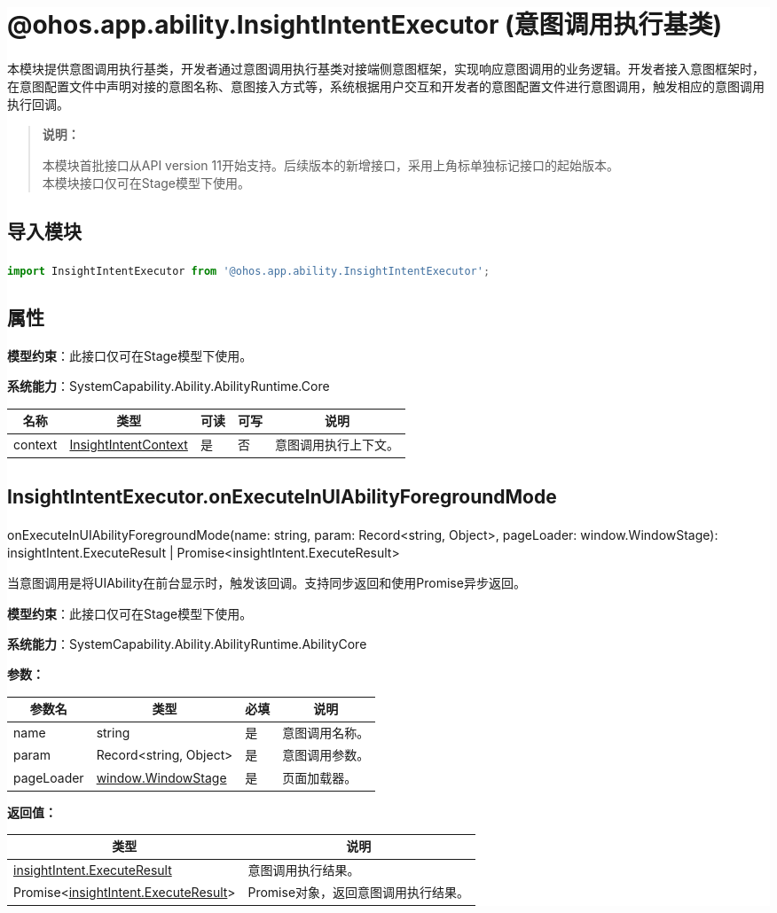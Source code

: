 # @ohos.app.ability.InsightIntentExecutor (意图调用执行基类)

本模块提供意图调用执行基类，开发者通过意图调用执行基类对接端侧意图框架，实现响应意图调用的业务逻辑。开发者接入意图框架时，在意图配置文件中声明对接的意图名称、意图接入方式等，系统根据用户交互和开发者的意图配置文件进行意图调用，触发相应的意图调用执行回调。

> **说明：**
>
> 本模块首批接口从API version 11开始支持。后续版本的新增接口，采用上角标单独标记接口的起始版本。  
> 本模块接口仅可在Stage模型下使用。

## 导入模块

```ts
import InsightIntentExecutor from '@ohos.app.ability.InsightIntentExecutor';
```

## 属性

**模型约束**：此接口仅可在Stage模型下使用。

**系统能力**：SystemCapability.Ability.AbilityRuntime.Core

| 名称 | 类型 | 可读 | 可写 | 说明 |
| -------- | -------- | -------- | -------- | -------- |
| context | [InsightIntentContext](js-apis-app-ability-insightIntentContext.md) | 是 | 否 | 意图调用执行上下文。 |

## InsightIntentExecutor.onExecuteInUIAbilityForegroundMode

onExecuteInUIAbilityForegroundMode(name: string, param: Record<string, Object>, pageLoader: window.WindowStage):
  insightIntent.ExecuteResult | Promise<insightIntent.ExecuteResult>

当意图调用是将UIAbility在前台显示时，触发该回调。支持同步返回和使用Promise异步返回。

**模型约束**：此接口仅可在Stage模型下使用。

**系统能力**：SystemCapability.Ability.AbilityRuntime.AbilityCore

**参数：**

| 参数名 | 类型 | 必填 | 说明 |
| -------- | -------- | -------- | -------- |
| name | string | 是 | 意图调用名称。 |
| param | Record<string, Object> | 是 | 意图调用参数。 |
| pageLoader | [window.WindowStage](js-apis-window.md#windowstage9) | 是 | 页面加载器。 |

**返回值：**

| 类型 | 说明 |
| -------- | -------- |
| [insightIntent.ExecuteResult](js-apis-app-ability-insightIntent.md#executeresult) | 意图调用执行结果。|
| Promise<[insightIntent.ExecuteResult](js-apis-app-ability-insightIntent.md#executeresult)> | Promise对象，返回意图调用执行结果。 |
